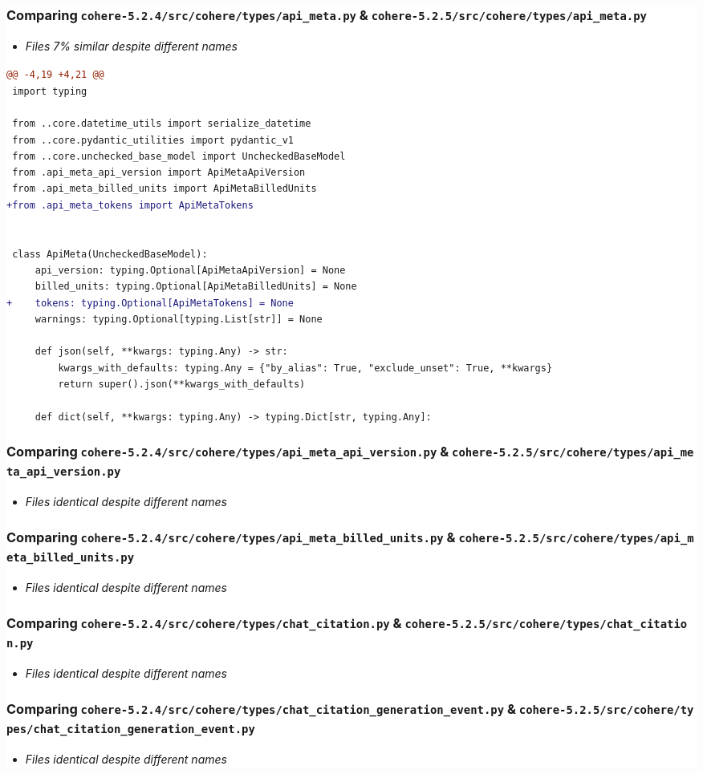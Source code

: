 ### Comparing `cohere-5.2.4/src/cohere/types/api_meta.py` & `cohere-5.2.5/src/cohere/types/api_meta.py`

 * *Files 7% similar despite different names*

```diff
@@ -4,19 +4,21 @@
 import typing
 
 from ..core.datetime_utils import serialize_datetime
 from ..core.pydantic_utilities import pydantic_v1
 from ..core.unchecked_base_model import UncheckedBaseModel
 from .api_meta_api_version import ApiMetaApiVersion
 from .api_meta_billed_units import ApiMetaBilledUnits
+from .api_meta_tokens import ApiMetaTokens
 
 
 class ApiMeta(UncheckedBaseModel):
     api_version: typing.Optional[ApiMetaApiVersion] = None
     billed_units: typing.Optional[ApiMetaBilledUnits] = None
+    tokens: typing.Optional[ApiMetaTokens] = None
     warnings: typing.Optional[typing.List[str]] = None
 
     def json(self, **kwargs: typing.Any) -> str:
         kwargs_with_defaults: typing.Any = {"by_alias": True, "exclude_unset": True, **kwargs}
         return super().json(**kwargs_with_defaults)
 
     def dict(self, **kwargs: typing.Any) -> typing.Dict[str, typing.Any]:
```

### Comparing `cohere-5.2.4/src/cohere/types/api_meta_api_version.py` & `cohere-5.2.5/src/cohere/types/api_meta_api_version.py`

 * *Files identical despite different names*

### Comparing `cohere-5.2.4/src/cohere/types/api_meta_billed_units.py` & `cohere-5.2.5/src/cohere/types/api_meta_billed_units.py`

 * *Files identical despite different names*

### Comparing `cohere-5.2.4/src/cohere/types/chat_citation.py` & `cohere-5.2.5/src/cohere/types/chat_citation.py`

 * *Files identical despite different names*

### Comparing `cohere-5.2.4/src/cohere/types/chat_citation_generation_event.py` & `cohere-5.2.5/src/cohere/types/chat_citation_generation_event.py`

 * *Files identical despite different names*

